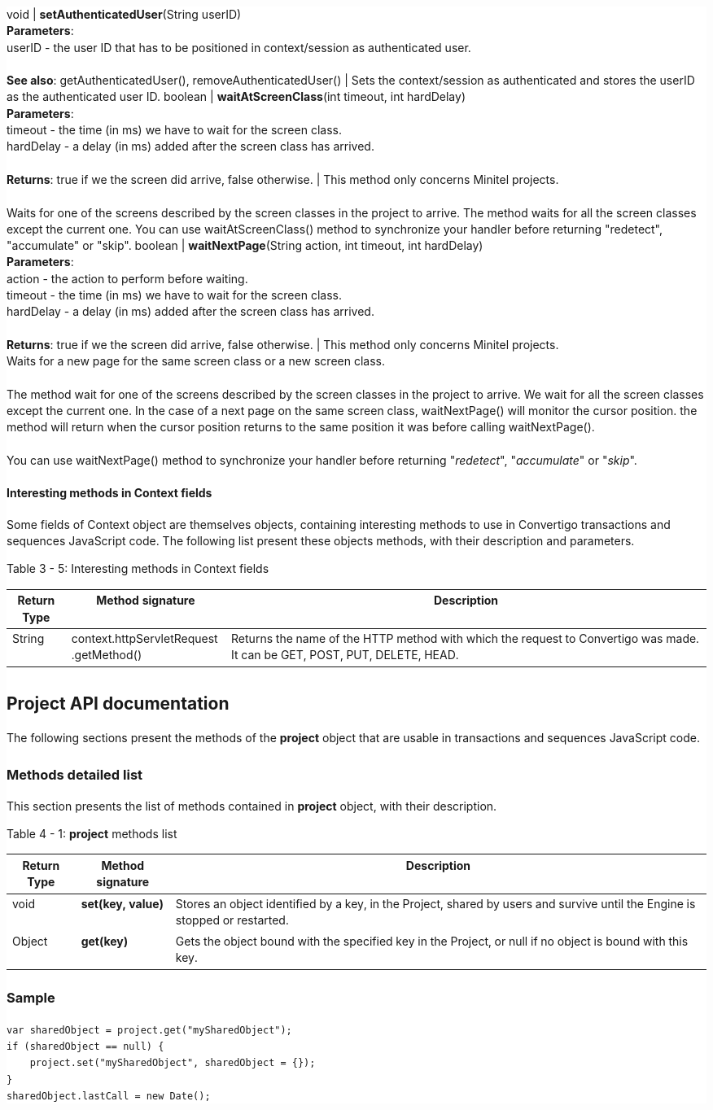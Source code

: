 
void | **setAuthenticatedUser**(String userID)<br>**Parameters**:<br>userID - the user ID that has to be positioned in context/session as authenticated user.<br><br>**See also**: getAuthenticatedUser(), removeAuthenticatedUser() | Sets the context/session as authenticated and stores the userID as the authenticated user ID.
boolean | **waitAtScreenClass**(int timeout, int hardDelay)<br>**Parameters**:<br>timeout - the time (in ms) we have to wait for the screen class.<br>hardDelay - a delay (in ms) added after the screen class has arrived.<br><br>**Returns**: true if we the screen did arrive, false otherwise. | This method only concerns Minitel projects.<br><br>Waits for one of the screens described by the screen classes in the project to arrive. The method waits for all the screen classes except the current one. You can use waitAtScreenClass() method to synchronize your handler before returning "redetect", "accumulate" or "skip".
boolean | **waitNextPage**(String action, int timeout, int hardDelay)<br>**Parameters**:<br>action - the action to perform before waiting.<br>timeout - the time (in ms) we have to wait for the screen class.<br>hardDelay - a delay (in ms) added after the screen class has arrived.<br><br>**Returns**: true if we the screen did arrive, false otherwise. | This method only concerns Minitel projects.<br>Waits for a new page for the same screen class or a new screen class.<br><br>The method wait for one of the screens described by the screen classes in the project to arrive. We wait for all the screen classes except the current one. In the case of a next page on the same screen class, waitNextPage() will monitor the cursor position. the method will return when the cursor position returns to the same position it was before calling waitNextPage().<br><br>You can use waitNextPage() method to synchronize your handler before returning "*redetect*", "*accumulate*" or "*skip*".

#### Interesting methods in Context fields

Some fields of Context object are themselves objects, containing interesting methods to use in Convertigo transactions and sequences JavaScript code. The following list present these objects methods, with their description and parameters.

Table 3 - 5: Interesting methods in Context fields

Return Type | Method signature | Description
--- | --- | ---
String | context.httpServletRequest.getMethod() | Returns the name of the HTTP method with which the request to Convertigo was made. It can be GET, POST, PUT, DELETE, HEAD.

## Project API documentation

The following sections present the methods of the **project** object that are usable in transactions and sequences JavaScript code.

### Methods detailed list
This section presents the list of methods contained in **project** object, with their description.

Table 4 - 1: **project** methods list

Return Type | Method signature | Description
--- | --- | ---
void | **set(key, value)** | Stores an object identified by a key, in the Project, shared by users and survive until the Engine is stopped or restarted.
Object | **get(key)** | Gets the object bound with the specified key in the Project, or null if no object is bound with this key.

### Sample
```
var sharedObject = project.get("mySharedObject");
if (sharedObject == null) {
    project.set("mySharedObject", sharedObject = {});
}
sharedObject.lastCall = new Date();
```
